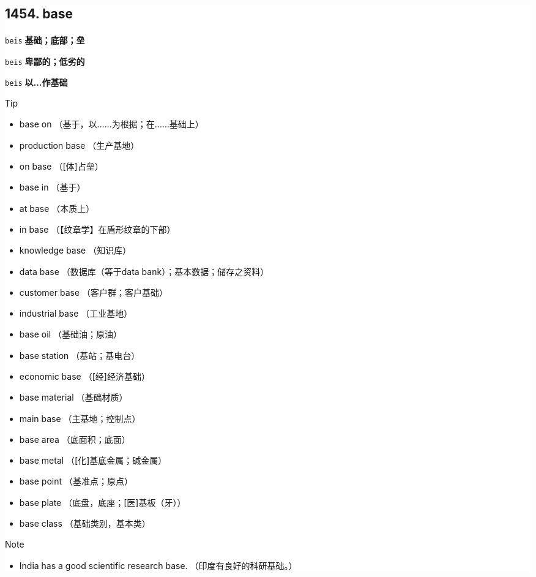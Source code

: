 ## 1454. base

`beis`  **基础；底部；垒**

`beis`  **卑鄙的；低劣的**

`beis`  **以…作基础**

> [!TIP]
>
> - base on （基于，以……为根据；在……基础上）
>
> - production base （生产基地）
>
> - on base （[体]占垒）
>
> - base in （基于）
>
> - at base （本质上）
>
> - in base （【纹章学】在盾形纹章的下部）
>
> - knowledge base （知识库）
>
> - data base （数据库（等于data bank）；基本数据；储存之资料）
>
> - customer base （客户群；客户基础）
>
> - industrial base （工业基地）
>
> - base oil （基础油；原油）
>
> - base station （基站；基电台）
>
> - economic base （[经]经济基础）
>
> - base material （基础材质）
>
> - main base （主基地；控制点）
>
> - base area （底面积；底面）
>
> - base metal （[化]基底金属；碱金属）
>
> - base point （基准点；原点）
>
> - base plate （底盘，底座；[医]基板（牙））
>
> - base class （基础类别，基本类）
>

> [!NOTE]
>
> - India has a good scientific research base. （印度有良好的科研基础。）
>
